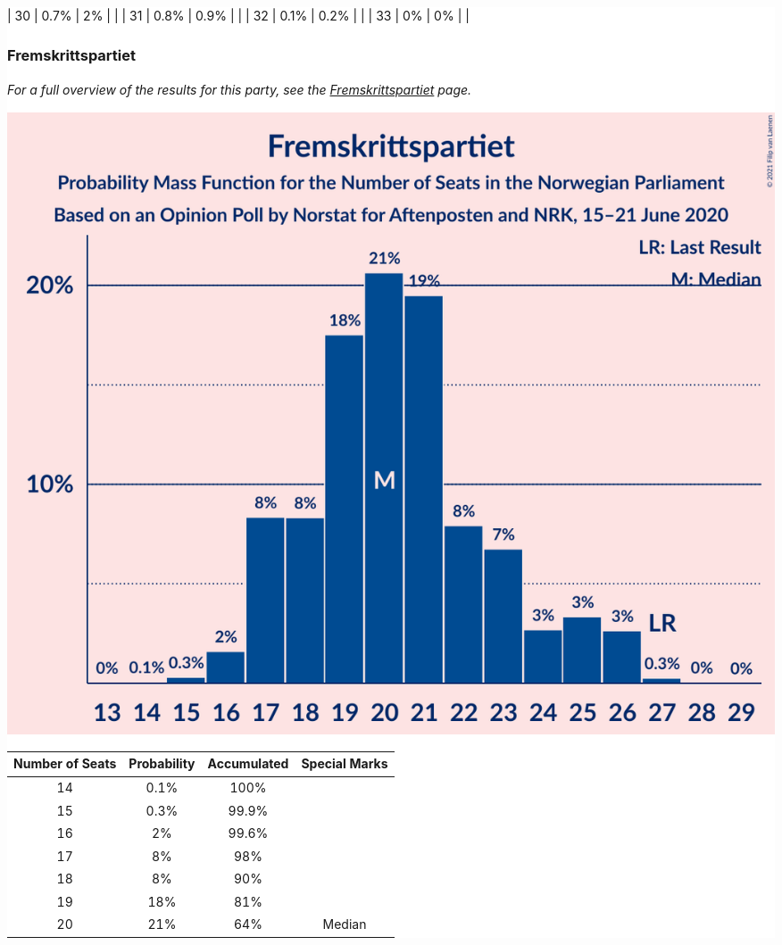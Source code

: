 | 30 | 0.7% | 2% |  |
| 31 | 0.8% | 0.9% |  |
| 32 | 0.1% | 0.2% |  |
| 33 | 0% | 0% |  |

### Fremskrittspartiet

*For a full overview of the results for this party, see the [Fremskrittspartiet](party-fremskrittspartiet.html) page.*

![Graph with seats probability mass function not yet produced](2020-06-21-Norstat-seats-pmf-fremskrittspartiet.png "Seats Probability Mass Function")

| Number of Seats | Probability | Accumulated | Special Marks |
|:---------------:|:-----------:|:-----------:|:-------------:|
| 14 | 0.1% | 100% |  |
| 15 | 0.3% | 99.9% |  |
| 16 | 2% | 99.6% |  |
| 17 | 8% | 98% |  |
| 18 | 8% | 90% |  |
| 19 | 18% | 81% |  |
| 20 | 21% | 64% | Median |